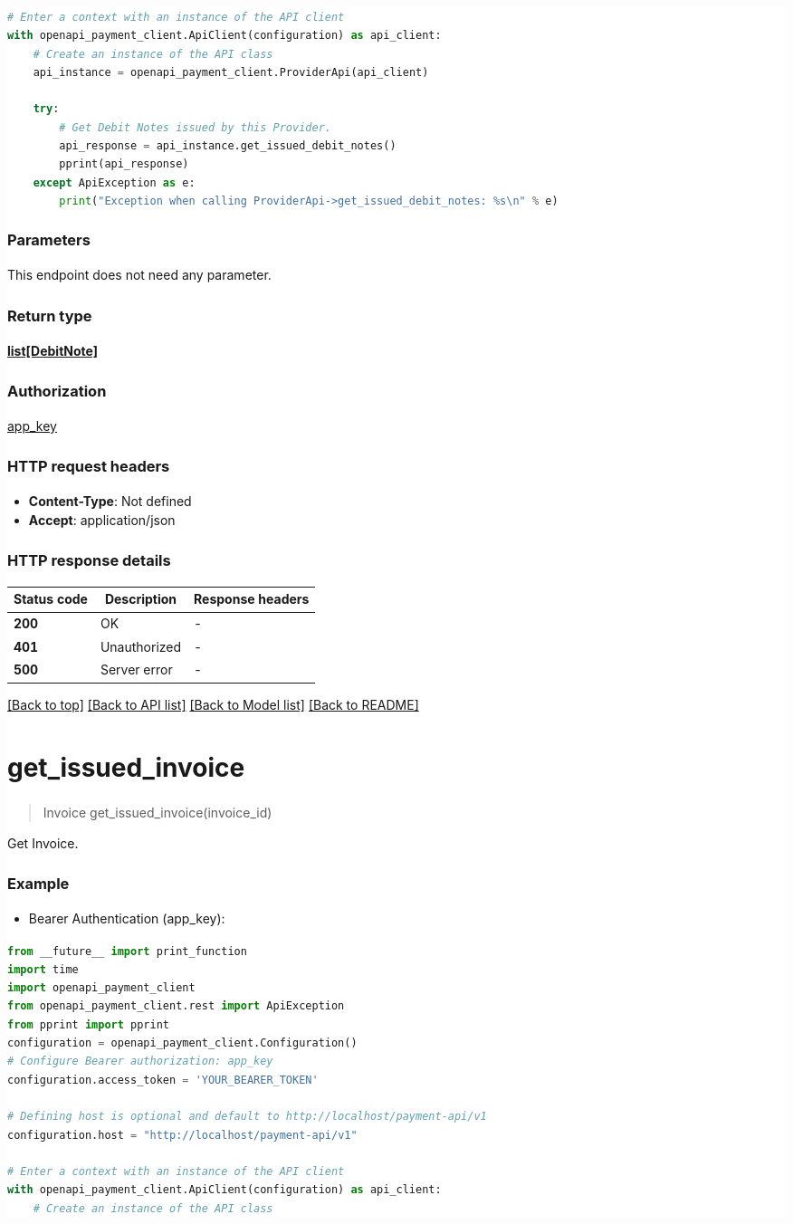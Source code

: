 ```python
# Enter a context with an instance of the API client
with openapi_payment_client.ApiClient(configuration) as api_client:
    # Create an instance of the API class
    api_instance = openapi_payment_client.ProviderApi(api_client)
    
    try:
        # Get Debit Notes issued by this Provider.
        api_response = api_instance.get_issued_debit_notes()
        pprint(api_response)
    except ApiException as e:
        print("Exception when calling ProviderApi->get_issued_debit_notes: %s\n" % e)
```

### Parameters
This endpoint does not need any parameter.

### Return type

[**list[DebitNote]**](DebitNote.md)

### Authorization

[app_key](../README.md#app_key)

### HTTP request headers

 - **Content-Type**: Not defined
 - **Accept**: application/json

### HTTP response details
| Status code | Description | Response headers |
|-------------|-------------|------------------|
**200** | OK |  -  |
**401** | Unauthorized |  -  |
**500** | Server error |  -  |

[[Back to top]](#) [[Back to API list]](../README.md#documentation-for-api-endpoints) [[Back to Model list]](../README.md#documentation-for-models) [[Back to README]](../README.md)

# **get_issued_invoice**
> Invoice get_issued_invoice(invoice_id)

Get Invoice.

### Example

* Bearer Authentication (app_key):
```python
from __future__ import print_function
import time
import openapi_payment_client
from openapi_payment_client.rest import ApiException
from pprint import pprint
configuration = openapi_payment_client.Configuration()
# Configure Bearer authorization: app_key
configuration.access_token = 'YOUR_BEARER_TOKEN'

# Defining host is optional and default to http://localhost/payment-api/v1
configuration.host = "http://localhost/payment-api/v1"

# Enter a context with an instance of the API client
with openapi_payment_client.ApiClient(configuration) as api_client:
    # Create an instance of the API class
```